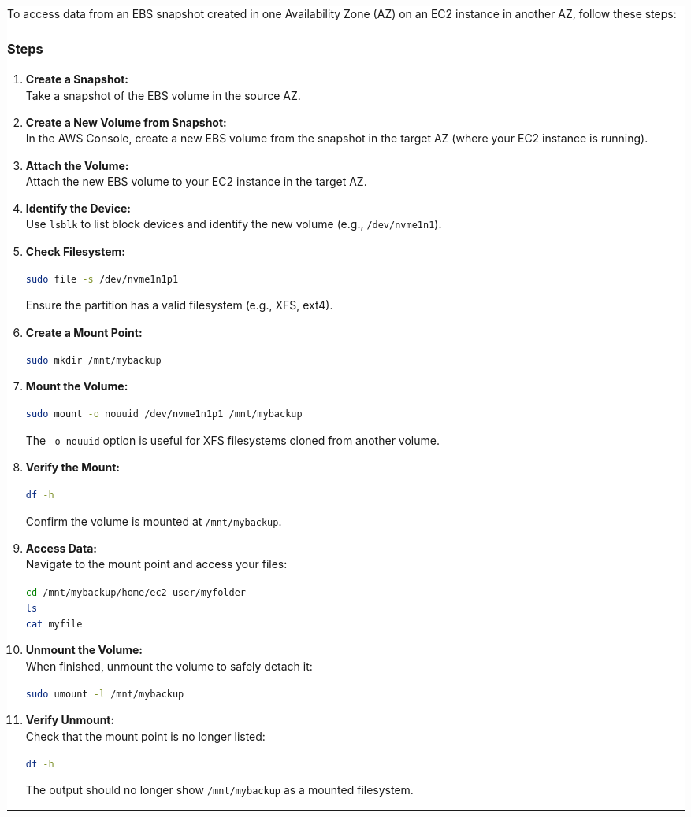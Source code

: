 To access data from an EBS snapshot created in one Availability Zone (AZ) on an EC2 instance in another AZ, follow these steps:

### Steps

1. **Create a Snapshot:**  
    Take a snapshot of the EBS volume in the source AZ.

2. **Create a New Volume from Snapshot:**  
    In the AWS Console, create a new EBS volume from the snapshot in the target AZ (where your EC2 instance is running).

3. **Attach the Volume:**  
    Attach the new EBS volume to your EC2 instance in the target AZ.

4. **Identify the Device:**  
    Use `lsblk` to list block devices and identify the new volume (e.g., `/dev/nvme1n1`).

5. **Check Filesystem:**  
    ```bash
    sudo file -s /dev/nvme1n1p1
    ```
    Ensure the partition has a valid filesystem (e.g., XFS, ext4).

6. **Create a Mount Point:**  
    ```bash
    sudo mkdir /mnt/mybackup
    ```

7. **Mount the Volume:**  
    ```bash
    sudo mount -o nouuid /dev/nvme1n1p1 /mnt/mybackup
    ```
    The `-o nouuid` option is useful for XFS filesystems cloned from another volume.

8. **Verify the Mount:**  
    ```bash
    df -h
    ```
    Confirm the volume is mounted at `/mnt/mybackup`.

9. **Access Data:**  
    Navigate to the mount point and access your files:
    ```bash
    cd /mnt/mybackup/home/ec2-user/myfolder
    ls
    cat myfile
    ```

10. **Unmount the Volume:**  
     When finished, unmount the volume to safely detach it:
     ```bash
     sudo umount -l /mnt/mybackup
     ```

11. **Verify Unmount:**  
     Check that the mount point is no longer listed:
     ```bash
     df -h
     ```
     The output should no longer show `/mnt/mybackup` as a mounted filesystem.

---